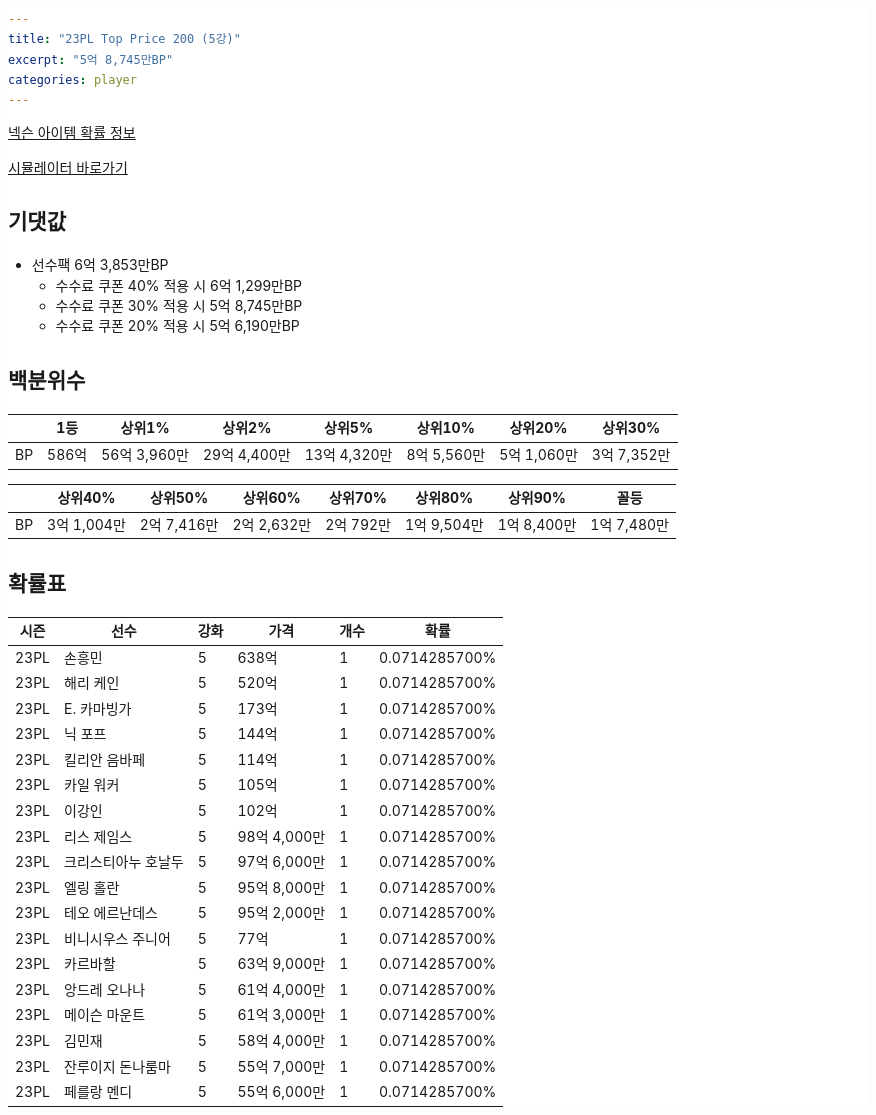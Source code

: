 ```yaml
---
title: "23PL Top Price 200 (5강)"
excerpt: "5억 8,745만BP"
categories: player
---
```

[넥슨 아이템 확률 정보](http://iteminfo.nexon.com/probability/fco?sn=7919)

[시뮬레이터 바로가기](/simulator/7919)
## 기댓값
- 선수팩 6억 3,853만BP
  - 수수료 쿠폰 40% 적용 시 6억 1,299만BP
  - 수수료 쿠폰 30% 적용 시 5억 8,745만BP
  - 수수료 쿠폰 20% 적용 시 5억 6,190만BP


## 백분위수

||1등|상위1%|상위2%|상위5%|상위10%|상위20%|상위30%|
|---|---|---|---|---|---|---|---|
|BP|586억|56억 3,960만|29억 4,400만|13억 4,320만|8억 5,560만|5억 1,060만|3억 7,352만|

||상위40%|상위50%|상위60%|상위70%|상위80%|상위90%|꼴등|
|---|---|---|---|---|---|---|---|
|BP|3억 1,004만|2억 7,416만|2억 2,632만|2억 792만|1억 9,504만|1억 8,400만|1억 7,480만|


## 확률표

|시즌|선수|강화|가격|개수|확률|
|---|---|---|---|---|---|
|23PL|손흥민|5|638억|1|0.0714285700%|
|23PL|해리 케인|5|520억|1|0.0714285700%|
|23PL|E. 카마빙가|5|173억|1|0.0714285700%|
|23PL|닉 포프|5|144억|1|0.0714285700%|
|23PL|킬리안 음바페|5|114억|1|0.0714285700%|
|23PL|카일 워커|5|105억|1|0.0714285700%|
|23PL|이강인|5|102억|1|0.0714285700%|
|23PL|리스 제임스|5|98억 4,000만|1|0.0714285700%|
|23PL|크리스티아누 호날두|5|97억 6,000만|1|0.0714285700%|
|23PL|엘링 홀란|5|95억 8,000만|1|0.0714285700%|
|23PL|테오 에르난데스|5|95억 2,000만|1|0.0714285700%|
|23PL|비니시우스 주니어|5|77억|1|0.0714285700%|
|23PL|카르바할|5|63억 9,000만|1|0.0714285700%|
|23PL|앙드레 오나나|5|61억 4,000만|1|0.0714285700%|
|23PL|메이슨 마운트|5|61억 3,000만|1|0.0714285700%|
|23PL|김민재|5|58억 4,000만|1|0.0714285700%|
|23PL|잔루이지 돈나룸마|5|55억 7,000만|1|0.0714285700%|
|23PL|페를랑 멘디|5|55억 6,000만|1|0.0714285700%|